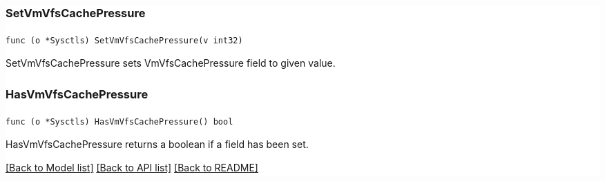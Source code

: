 ### SetVmVfsCachePressure

`func (o *Sysctls) SetVmVfsCachePressure(v int32)`

SetVmVfsCachePressure sets VmVfsCachePressure field to given value.

### HasVmVfsCachePressure

`func (o *Sysctls) HasVmVfsCachePressure() bool`

HasVmVfsCachePressure returns a boolean if a field has been set.


[[Back to Model list]](../README.md#documentation-for-models) [[Back to API list]](../README.md#documentation-for-api-endpoints) [[Back to README]](../README.md)


